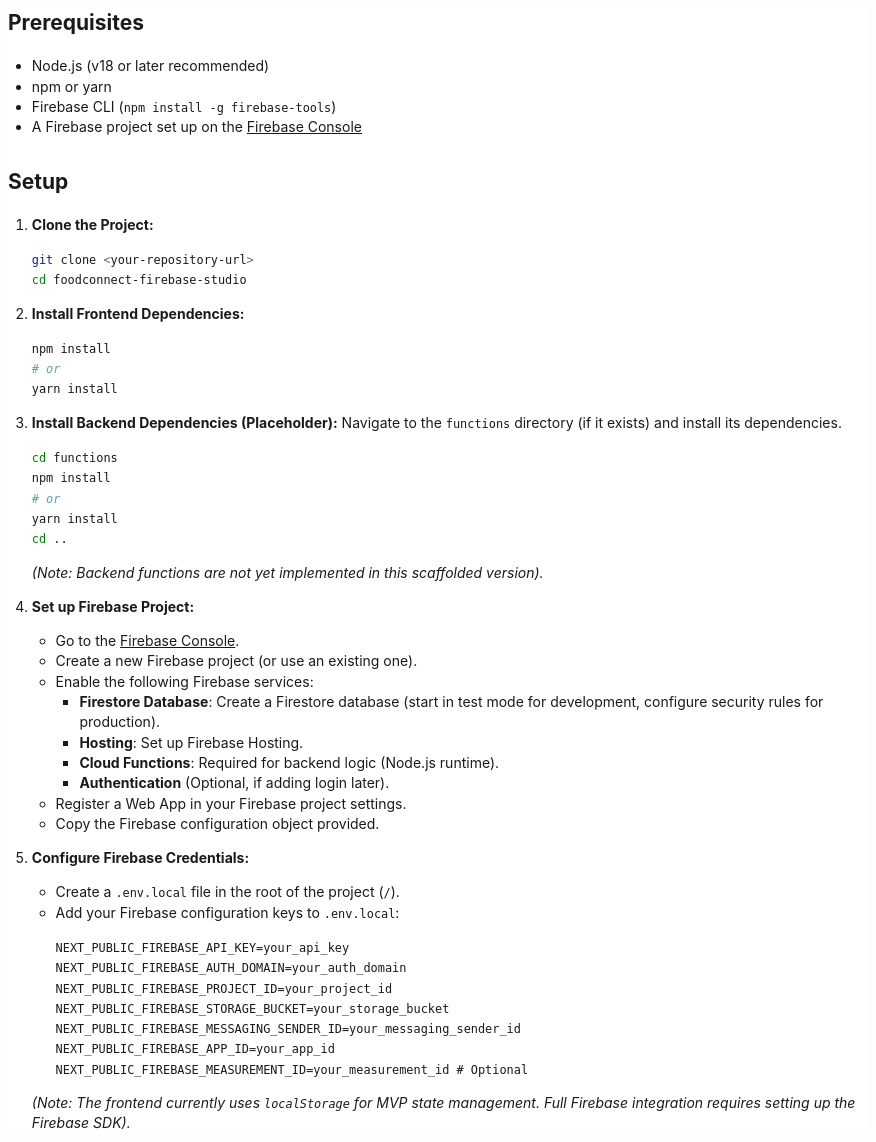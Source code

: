 ## Prerequisites

- Node.js (v18 or later recommended)
- npm or yarn
- Firebase CLI (`npm install -g firebase-tools`)
- A Firebase project set up on the [Firebase Console](https://console.firebase.google.com/)

## Setup

1.  **Clone the Project:**
    ```bash
    git clone <your-repository-url>
    cd foodconnect-firebase-studio
    ```

2.  **Install Frontend Dependencies:**
    ```bash
    npm install
    # or
    yarn install
    ```

3.  **Install Backend Dependencies (Placeholder):**
    Navigate to the `functions` directory (if it exists) and install its dependencies.
    ```bash
    cd functions
    npm install
    # or
    yarn install
    cd ..
    ```
    *(Note: Backend functions are not yet implemented in this scaffolded version).*

4.  **Set up Firebase Project:**
    - Go to the [Firebase Console](https://console.firebase.google.com/).
    - Create a new Firebase project (or use an existing one).
    - Enable the following Firebase services:
        - **Firestore Database**: Create a Firestore database (start in test mode for development, configure security rules for production).
        - **Hosting**: Set up Firebase Hosting.
        - **Cloud Functions**: Required for backend logic (Node.js runtime).
        - **Authentication** (Optional, if adding login later).
    - Register a Web App in your Firebase project settings.
    - Copy the Firebase configuration object provided.

5.  **Configure Firebase Credentials:**
    - Create a `.env.local` file in the root of the project (`/`).
    - Add your Firebase configuration keys to `.env.local`:
      ```env
      NEXT_PUBLIC_FIREBASE_API_KEY=your_api_key
      NEXT_PUBLIC_FIREBASE_AUTH_DOMAIN=your_auth_domain
      NEXT_PUBLIC_FIREBASE_PROJECT_ID=your_project_id
      NEXT_PUBLIC_FIREBASE_STORAGE_BUCKET=your_storage_bucket
      NEXT_PUBLIC_FIREBASE_MESSAGING_SENDER_ID=your_messaging_sender_id
      NEXT_PUBLIC_FIREBASE_APP_ID=your_app_id
      NEXT_PUBLIC_FIREBASE_MEASUREMENT_ID=your_measurement_id # Optional
      ```
    *(Note: The frontend currently uses `localStorage` for MVP state management. Full Firebase integration requires setting up the Firebase SDK).*
